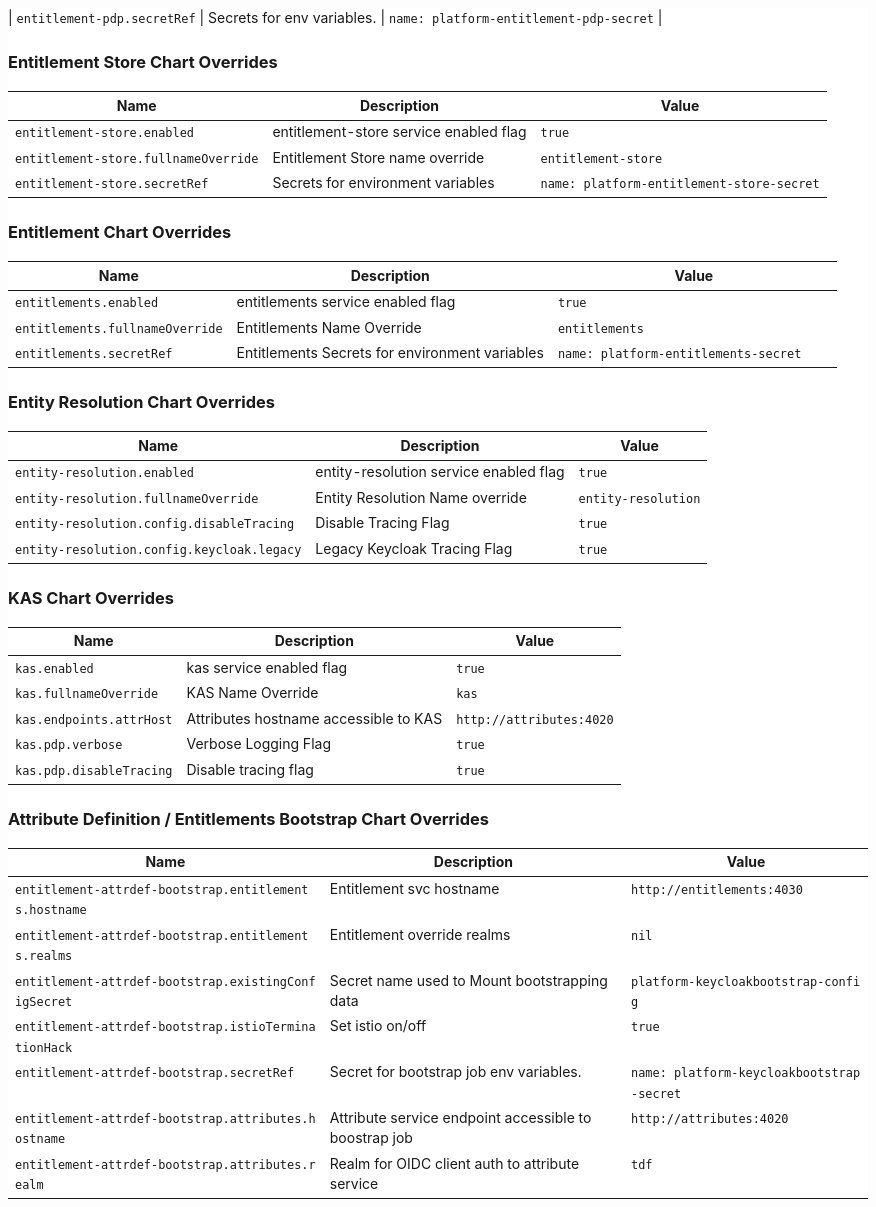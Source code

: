 | `entitlement-pdp.secretRef`                         | Secrets for env variables.                               | `name: platform-entitlement-pdp-secret`          |

### Entitlement Store Chart Overrides

| Name                                 | Description                            | Value                                     |
| ------------------------------------ | -------------------------------------- | ----------------------------------------- |
| `entitlement-store.enabled`          | entitlement-store service enabled flag | `true`                                    |
| `entitlement-store.fullnameOverride` | Entitlement Store name override        | `entitlement-store`                       |
| `entitlement-store.secretRef`        | Secrets for environment variables      | `name: platform-entitlement-store-secret` |

### Entitlement Chart Overrides

| Name                            | Description                                    | Value                                    |
| ------------------------------- | ---------------------------------------------- | ---------------------------------------- |
| `entitlements.enabled`          | entitlements service enabled flag              | `true`                                   |
| `entitlements.fullnameOverride` | Entitlements Name Override                     | `entitlements`                           |
| `entitlements.secretRef`        | Entitlements Secrets for environment variables | `name: platform-entitlements-secret    ` |

### Entity Resolution Chart Overrides

| Name                                       | Description                            | Value               |
| ------------------------------------------ | -------------------------------------- | ------------------- |
| `entity-resolution.enabled`                | entity-resolution service enabled flag | `true`              |
| `entity-resolution.fullnameOverride`       | Entity Resolution Name override        | `entity-resolution` |
| `entity-resolution.config.disableTracing`  | Disable Tracing Flag                   | `true`              |
| `entity-resolution.config.keycloak.legacy` | Legacy Keycloak Tracing Flag           | `true`              |

### KAS Chart Overrides

| Name                     | Description                           | Value                    |
| ------------------------ | ------------------------------------- | ------------------------ |
| `kas.enabled`            | kas service enabled flag              | `true`                   |
| `kas.fullnameOverride`   | KAS Name Override                     | `kas`                    |
| `kas.endpoints.attrHost` | Attributes hostname accessible to KAS | `http://attributes:4020` |
| `kas.pdp.verbose`        | Verbose Logging Flag                  | `true`                   |
| `kas.pdp.disableTracing` | Disable tracing flag                  | `true`                   |

### Attribute Definition / Entitlements Bootstrap Chart Overrides

| Name                                                  | Description                                           | Value                                     |
| ----------------------------------------------------- | ----------------------------------------------------- | ----------------------------------------- |
| `entitlement-attrdef-bootstrap.entitlements.hostname` | Entitlement svc hostname                              | `http://entitlements:4030`                |
| `entitlement-attrdef-bootstrap.entitlements.realms`   | Entitlement override realms                           | `nil`                                     |
| `entitlement-attrdef-bootstrap.existingConfigSecret`  | Secret name used to Mount bootstrapping data          | `platform-keycloakbootstrap-config`       |
| `entitlement-attrdef-bootstrap.istioTerminationHack`  | Set istio on/off                                      | `true`                                    |
| `entitlement-attrdef-bootstrap.secretRef`             | Secret for bootstrap job env variables.               | `name: platform-keycloakbootstrap-secret` |
| `entitlement-attrdef-bootstrap.attributes.hostname`   | Attribute service endpoint accessible to boostrap job | `http://attributes:4020`                  |
| `entitlement-attrdef-bootstrap.attributes.realm`      | Realm for OIDC client auth to attribute service       | `tdf`                                     |